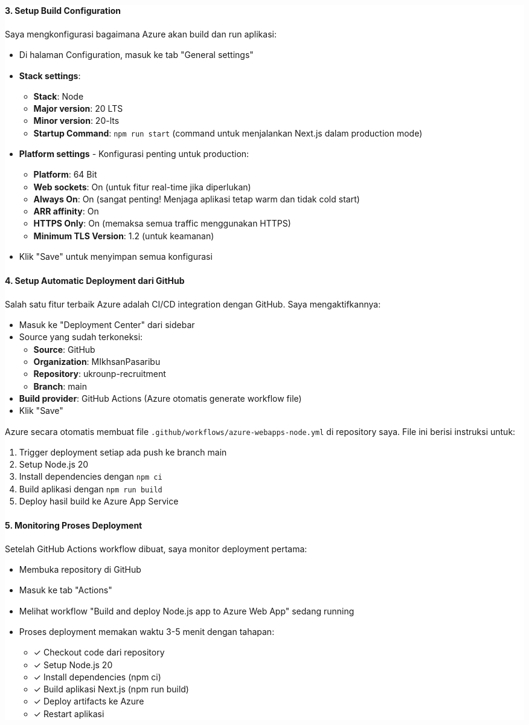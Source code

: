 #### 3. Setup Build Configuration

Saya mengkonfigurasi bagaimana Azure akan build dan run aplikasi:

- Di halaman Configuration, masuk ke tab "General settings"
- **Stack settings**:

  - **Stack**: Node
  - **Major version**: 20 LTS
  - **Minor version**: 20-lts
  - **Startup Command**: `npm run start` (command untuk menjalankan Next.js dalam production mode)

- **Platform settings** - Konfigurasi penting untuk production:

  - **Platform**: 64 Bit
  - **Web sockets**: On (untuk fitur real-time jika diperlukan)
  - **Always On**: On (sangat penting! Menjaga aplikasi tetap warm dan tidak cold start)
  - **ARR affinity**: On
  - **HTTPS Only**: On (memaksa semua traffic menggunakan HTTPS)
  - **Minimum TLS Version**: 1.2 (untuk keamanan)

- Klik "Save" untuk menyimpan semua konfigurasi

#### 4. Setup Automatic Deployment dari GitHub

Salah satu fitur terbaik Azure adalah CI/CD integration dengan GitHub. Saya mengaktifkannya:

- Masuk ke "Deployment Center" dari sidebar
- Source yang sudah terkoneksi:
  - **Source**: GitHub
  - **Organization**: MIkhsanPasaribu
  - **Repository**: ukrounp-recruitment
  - **Branch**: main
- **Build provider**: GitHub Actions (Azure otomatis generate workflow file)
- Klik "Save"

Azure secara otomatis membuat file `.github/workflows/azure-webapps-node.yml` di repository saya. File ini berisi instruksi untuk:

1. Trigger deployment setiap ada push ke branch main
2. Setup Node.js 20
3. Install dependencies dengan `npm ci`
4. Build aplikasi dengan `npm run build`
5. Deploy hasil build ke Azure App Service

#### 5. Monitoring Proses Deployment

Setelah GitHub Actions workflow dibuat, saya monitor deployment pertama:

- Membuka repository di GitHub
- Masuk ke tab "Actions"
- Melihat workflow "Build and deploy Node.js app to Azure Web App" sedang running
- Proses deployment memakan waktu 3-5 menit dengan tahapan:

  - ✓ Checkout code dari repository
  - ✓ Setup Node.js 20
  - ✓ Install dependencies (npm ci)
  - ✓ Build aplikasi Next.js (npm run build)
  - ✓ Deploy artifacts ke Azure
  - ✓ Restart aplikasi
